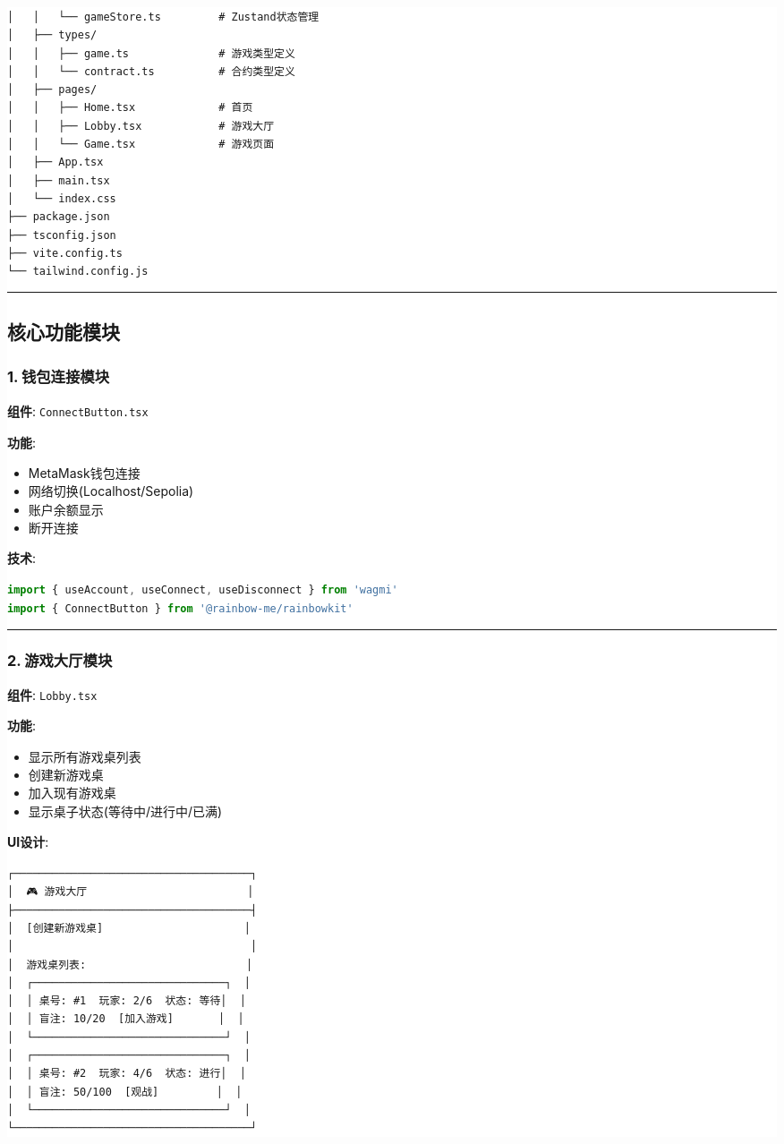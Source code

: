 ```
│   │   └── gameStore.ts         # Zustand状态管理
│   ├── types/
│   │   ├── game.ts              # 游戏类型定义
│   │   └── contract.ts          # 合约类型定义
│   ├── pages/
│   │   ├── Home.tsx             # 首页
│   │   ├── Lobby.tsx            # 游戏大厅
│   │   └── Game.tsx             # 游戏页面
│   ├── App.tsx
│   ├── main.tsx
│   └── index.css
├── package.json
├── tsconfig.json
├── vite.config.ts
└── tailwind.config.js
```

---

## 核心功能模块

### 1. 钱包连接模块

**组件**: `ConnectButton.tsx`

**功能**:
- MetaMask钱包连接
- 网络切换(Localhost/Sepolia)
- 账户余额显示
- 断开连接

**技术**:
```typescript
import { useAccount, useConnect, useDisconnect } from 'wagmi'
import { ConnectButton } from '@rainbow-me/rainbowkit'
```

---

### 2. 游戏大厅模块

**组件**: `Lobby.tsx`

**功能**:
- 显示所有游戏桌列表
- 创建新游戏桌
- 加入现有游戏桌
- 显示桌子状态(等待中/进行中/已满)

**UI设计**:
```
┌─────────────────────────────────────┐
│  🎮 游戏大厅                         │
├─────────────────────────────────────┤
│  [创建新游戏桌]                      │
│                                     │
│  游戏桌列表:                         │
│  ┌──────────────────────────────┐  │
│  │ 桌号: #1  玩家: 2/6  状态: 等待│  │
│  │ 盲注: 10/20  [加入游戏]       │  │
│  └──────────────────────────────┘  │
│  ┌──────────────────────────────┐  │
│  │ 桌号: #2  玩家: 4/6  状态: 进行│  │
│  │ 盲注: 50/100  [观战]         │  │
│  └──────────────────────────────┘  │
└─────────────────────────────────────┘
```